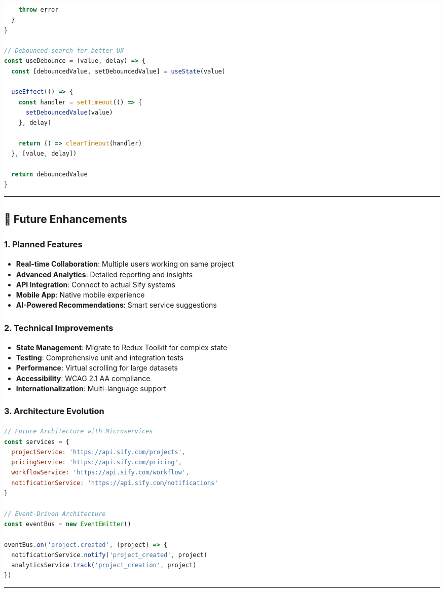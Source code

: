 ```javascript
    throw error
  }
}

// Debounced search for better UX
const useDebounce = (value, delay) => {
  const [debouncedValue, setDebouncedValue] = useState(value)
  
  useEffect(() => {
    const handler = setTimeout(() => {
      setDebouncedValue(value)
    }, delay)
    
    return () => clearTimeout(handler)
  }, [value, delay])
  
  return debouncedValue
}
```

---

## 🔮 **Future Enhancements**

### **1. Planned Features**
- **Real-time Collaboration**: Multiple users working on same project
- **Advanced Analytics**: Detailed reporting and insights
- **API Integration**: Connect to actual Sify systems
- **Mobile App**: Native mobile experience
- **AI-Powered Recommendations**: Smart service suggestions

### **2. Technical Improvements**
- **State Management**: Migrate to Redux Toolkit for complex state
- **Testing**: Comprehensive unit and integration tests
- **Performance**: Virtual scrolling for large datasets
- **Accessibility**: WCAG 2.1 AA compliance
- **Internationalization**: Multi-language support

### **3. Architecture Evolution**
```javascript
// Future Architecture with Microservices
const services = {
  projectService: 'https://api.sify.com/projects',
  pricingService: 'https://api.sify.com/pricing',
  workflowService: 'https://api.sify.com/workflow',
  notificationService: 'https://api.sify.com/notifications'
}

// Event-Driven Architecture
const eventBus = new EventEmitter()

eventBus.on('project.created', (project) => {
  notificationService.notify('project_created', project)
  analyticsService.track('project_creation', project)
})
```

---